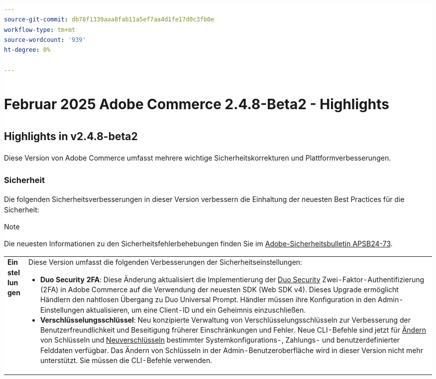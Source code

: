 ```yaml
---
source-git-commit: db78f1339aaa8fab11a5ef7aa4d1fe17d0c3fb0e
workflow-type: tm+mt
source-wordcount: '939'
ht-degree: 0%

---
```

# Februar 2025 Adobe Commerce 2.4.8-Beta2 - Highlights

## Highlights in v2.4.8-beta2

Diese Version von Adobe Commerce umfasst mehrere wichtige Sicherheitskorrekturen und Plattformverbesserungen.

### Sicherheit

Die folgenden Sicherheitsverbesserungen in dieser Version verbessern die Einhaltung der neuesten Best Practices für die Sicherheit:

>[!NOTE]
>
>Die neuesten Informationen zu den Sicherheitsfehlerbehebungen finden Sie im [Adobe-Sicherheitsbulletin APSB24-73](https://helpx.adobe.com/security/products/magento/apsb24-73.html).

<table style="table-layout:auto">
    <tbody>
        <tr>
            <td><strong>Einstellungen</strong></td>
            <td>Diese Version umfasst die folgenden Verbesserungen der Sicherheitseinstellungen:
              <ul>
                <li><strong>Duo Security 2FA</strong>: Diese Änderung aktualisiert die Implementierung der <a href="https://experienceleague.adobe.com/en/docs/commerce-admin/systems/security/2fa/security-two-factor-authentication-use#duo-security">Duo Security</a> Zwei-Faktor-Authentifizierung (2FA) in Adobe Commerce auf die Verwendung der neuesten SDK (Web SDK v4). Dieses Upgrade ermöglicht Händlern den nahtlosen Übergang zu Duo Universal Prompt. Händler müssen ihre Konfiguration in den Admin-Einstellungen aktualisieren, um eine Client-ID und ein Geheimnis einzuschließen.<!-- AC-10982 --></li>
                <li><strong>Verschlüsselungsschlüssel</strong>: <!-- AC-12679 -->Neu konzipierte Verwaltung von Verschlüsselungsschlüsseln zur Verbesserung der Benutzerfreundlichkeit und Beseitigung früherer Einschränkungen und Fehler. Neue CLI-Befehle sind jetzt für <a href="https://experienceleague.adobe.com/en/docs/commerce-admin/systems/security/encryption-key">Ändern</a> von Schlüsseln und <a href="https://developer.adobe.com/commerce/php/development/security/data-encryption/">Neuverschlüsseln</a> bestimmter Systemkonfigurations-, Zahlungs- und benutzerdefinierter Felddaten verfügbar. Das Ändern von Schlüsseln in der Admin-Benutzeroberfläche wird in dieser Version nicht mehr unterstützt. Sie müssen die CLI-Befehle verwenden.</li>
            </td>
        </tr>
    </tbody>
</table>
